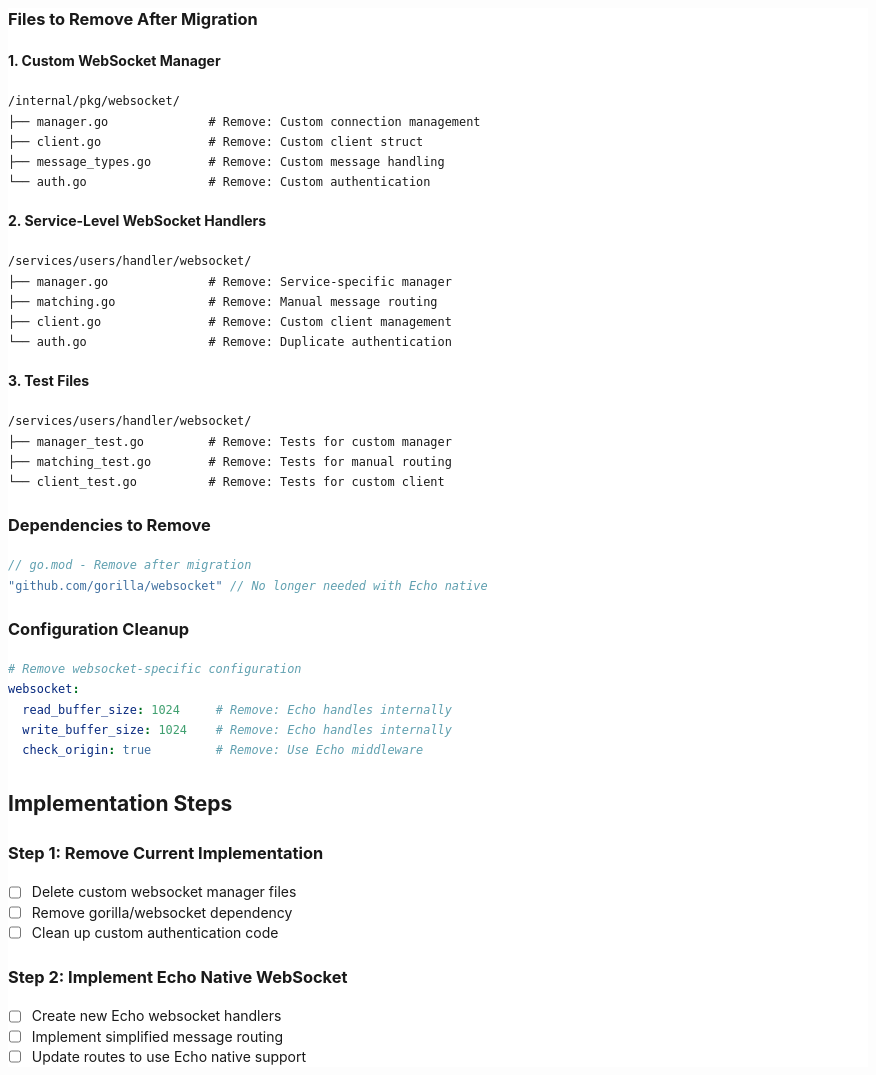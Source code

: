 ### Files to Remove After Migration

#### 1. Custom WebSocket Manager
```
/internal/pkg/websocket/
├── manager.go              # Remove: Custom connection management
├── client.go               # Remove: Custom client struct
├── message_types.go        # Remove: Custom message handling
└── auth.go                 # Remove: Custom authentication
```

#### 2. Service-Level WebSocket Handlers
```
/services/users/handler/websocket/
├── manager.go              # Remove: Service-specific manager
├── matching.go             # Remove: Manual message routing
├── client.go               # Remove: Custom client management
└── auth.go                 # Remove: Duplicate authentication
```

#### 3. Test Files
```
/services/users/handler/websocket/
├── manager_test.go         # Remove: Tests for custom manager
├── matching_test.go        # Remove: Tests for manual routing
└── client_test.go          # Remove: Tests for custom client
```

### Dependencies to Remove
```go
// go.mod - Remove after migration
"github.com/gorilla/websocket" // No longer needed with Echo native
```

### Configuration Cleanup
```yaml
# Remove websocket-specific configuration
websocket:
  read_buffer_size: 1024     # Remove: Echo handles internally
  write_buffer_size: 1024    # Remove: Echo handles internally
  check_origin: true         # Remove: Use Echo middleware
```

## Implementation Steps

### Step 1: Remove Current Implementation
- [ ] Delete custom websocket manager files
- [ ] Remove gorilla/websocket dependency
- [ ] Clean up custom authentication code

### Step 2: Implement Echo Native WebSocket
- [ ] Create new Echo websocket handlers
- [ ] Implement simplified message routing
- [ ] Update routes to use Echo native support
